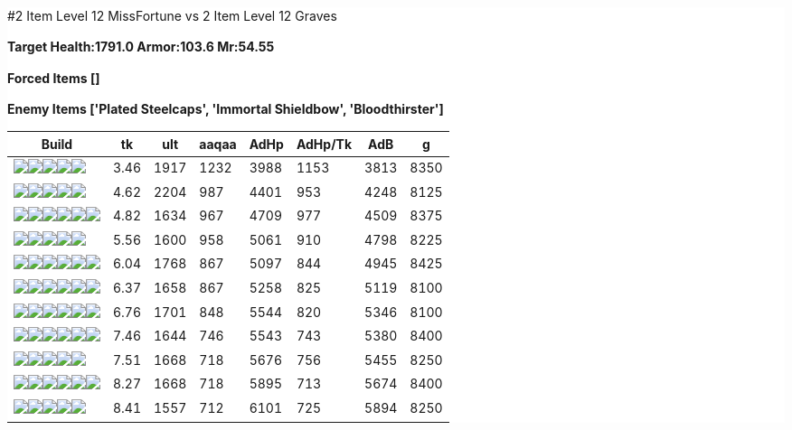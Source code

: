 








#2 Item Level 12 MissFortune vs 2 Item Level 12 Graves

**Target Health:1791.0 Armor:103.6 Mr:54.55**


**Forced Items []**


**Enemy Items ['Plated Steelcaps', 'Immortal Shieldbow', 'Bloodthirster']**




Build | tk | ult | aaqaa | AdHp | AdHp/Tk | AdB | g
-|-|-|-|-|-|-|-
![](/item/3153.png)![](/item/3033.png)![](/item/1001.png)![](/item/1055.png)![](/item/1038.png)|3.46|1917|1232|3988|1153|3813|8350
![](/item/6609.png)![](/item/3142.png)![](/item/1053.png)![](/item/1055.png)![](/item/1037.png)|4.62|2204|987|4401|953|4248|8125
![](/item/3153.png)![](/item/3071.png)![](/item/1001.png)![](/item/1055.png)![](/item/1037.png)![](/item/1036.png)|4.82|1634|967|4709|977|4509|8375
![](/item/3153.png)![](/item/6333.png)![](/item/1001.png)![](/item/1055.png)![](/item/1037.png)|5.56|1600|958|5061|910|4798|8225
![](/item/3071.png)![](/item/6609.png)![](/item/1001.png)![](/item/1053.png)![](/item/1055.png)![](/item/1037.png)|6.04|1768|867|5097|844|4945|8425
![](/item/3748.png)![](/item/6609.png)![](/item/1001.png)![](/item/1053.png)![](/item/1055.png)![](/item/1036.png)|6.37|1658|867|5258|825|5119|8100
![](/item/6333.png)![](/item/6609.png)![](/item/1001.png)![](/item/1053.png)![](/item/1055.png)![](/item/1036.png)|6.76|1701|848|5544|820|5346|8100
![](/item/3748.png)![](/item/3071.png)![](/item/1001.png)![](/item/1053.png)![](/item/1055.png)![](/item/1036.png)|7.46|1644|746|5543|743|5380|8400
![](/item/6631.png)![](/item/6333.png)![](/item/1001.png)![](/item/1053.png)![](/item/1055.png)|7.51|1668|718|5676|756|5455|8250
![](/item/3071.png)![](/item/6333.png)![](/item/1001.png)![](/item/1053.png)![](/item/1055.png)![](/item/1036.png)|8.27|1668|718|5895|713|5674|8400
![](/item/3748.png)![](/item/6333.png)![](/item/1001.png)![](/item/1053.png)![](/item/1055.png)|8.41|1557|712|6101|725|5894|8250































